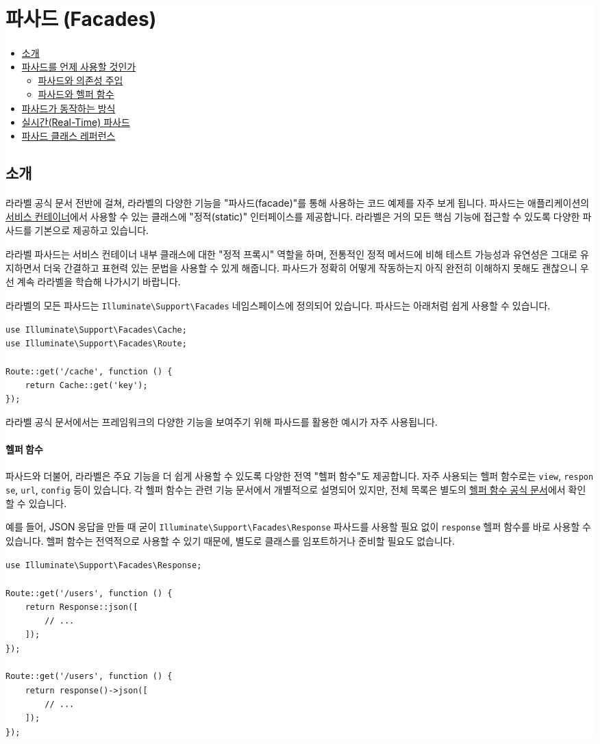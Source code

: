 # 파사드 (Facades)

- [소개](#introduction)
- [파사드를 언제 사용할 것인가](#when-to-use-facades)
    - [파사드와 의존성 주입](#facades-vs-dependency-injection)
    - [파사드와 헬퍼 함수](#facades-vs-helper-functions)
- [파사드가 동작하는 방식](#how-facades-work)
- [실시간(Real-Time) 파사드](#real-time-facades)
- [파사드 클래스 레퍼런스](#facade-class-reference)

<a name="introduction"></a>
## 소개

라라벨 공식 문서 전반에 걸쳐, 라라벨의 다양한 기능을 "파사드(facade)"를 통해 사용하는 코드 예제를 자주 보게 됩니다. 파사드는 애플리케이션의 [서비스 컨테이너](/docs/9.x/container)에서 사용할 수 있는 클래스에 "정적(static)" 인터페이스를 제공합니다. 라라벨은 거의 모든 핵심 기능에 접근할 수 있도록 다양한 파사드를 기본으로 제공하고 있습니다.

라라벨 파사드는 서비스 컨테이너 내부 클래스에 대한 "정적 프록시" 역할을 하며, 전통적인 정적 메서드에 비해 테스트 가능성과 유연성은 그대로 유지하면서 더욱 간결하고 표현력 있는 문법을 사용할 수 있게 해줍니다. 파사드가 정확히 어떻게 작동하는지 아직 완전히 이해하지 못해도 괜찮으니 우선 계속 라라벨을 학습해 나가시기 바랍니다.

라라벨의 모든 파사드는 `Illuminate\Support\Facades` 네임스페이스에 정의되어 있습니다. 파사드는 아래처럼 쉽게 사용할 수 있습니다.

```
use Illuminate\Support\Facades\Cache;
use Illuminate\Support\Facades\Route;

Route::get('/cache', function () {
    return Cache::get('key');
});
```

라라벨 공식 문서에서는 프레임워크의 다양한 기능을 보여주기 위해 파사드를 활용한 예시가 자주 사용됩니다.

<a name="helper-functions"></a>
#### 헬퍼 함수

파사드와 더불어, 라라벨은 주요 기능을 더 쉽게 사용할 수 있도록 다양한 전역 "헬퍼 함수"도 제공합니다. 자주 사용되는 헬퍼 함수로는 `view`, `response`, `url`, `config` 등이 있습니다. 각 헬퍼 함수는 관련 기능 문서에서 개별적으로 설명되어 있지만, 전체 목록은 별도의 [헬퍼 함수 공식 문서](/docs/9.x/helpers)에서 확인할 수 있습니다.

예를 들어, JSON 응답을 만들 때 굳이 `Illuminate\Support\Facades\Response` 파사드를 사용할 필요 없이 `response` 헬퍼 함수를 바로 사용할 수 있습니다. 헬퍼 함수는 전역적으로 사용할 수 있기 때문에, 별도로 클래스를 임포트하거나 준비할 필요도 없습니다.

```
use Illuminate\Support\Facades\Response;

Route::get('/users', function () {
    return Response::json([
        // ...
    ]);
});

Route::get('/users', function () {
    return response()->json([
        // ...
    ]);
});
```
